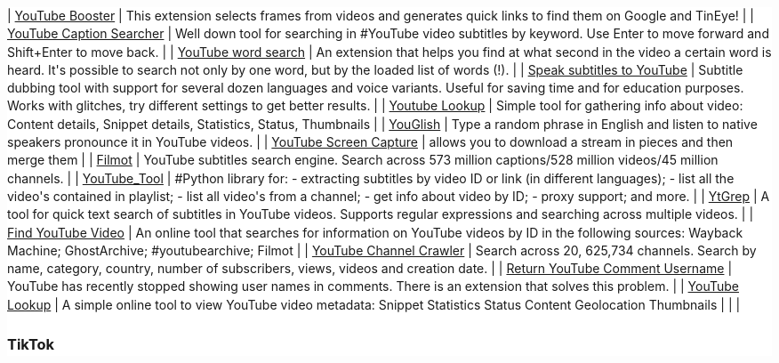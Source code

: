 | [YouTube Booster](https://chrome.google.com/webstore/detail/youtube-booster/dajnidicmkknmmbapmmmlemjdfolgjnf/related)                                            | This extension selects frames from videos and generates quick links to find them on Google and TinEye!                                                                                                                              |
| [YouTube Caption Searcher](https://chrome.google.com/webstore/detail/youtube-caption-searcher/aagdogpbnlhfcaaendmehjmdnepolaap/related)                          | Well down tool for searching in #YouTube video subtitles by keyword. Use Enter to move forward and Shift+Enter to move back.                                                                                                        |
| [YouTube word search](https://chrome.google.com/webstore/detail/youtube-word-searcher/jichoejagacnbcinlgncghhdegdlhbcj/related)                                  | An extension that helps you find at what second in the video a certain word is heard. It's possible to search not only by one word, but by the loaded list of words (!).                                                            |
| [Speak subtitles to YouTube](https://chrome.google.com/webstore/detail/speak-subtitles-for-youtu/fjoiihoancoimepbgfcmopaciegpigpa/related)                       | Subtitle dubbing tool with support for several dozen languages and voice variants. Useful for saving time and for education purposes. Works with glitches, try different settings to get better results.                            |
| [Youtube Lookup](https://youtube-lookup.vercel.app/)                                                                                                             | Simple tool for gathering info about video: Content details, Snippet details, Statistics, Status, Thumbnails                                                                                                                        |
| [YouGlish](https://youglish.com/)                                                                                                                                | Type a random phrase in English and listen to native speakers pronounce it in YouTube videos.                                                                                                                                       |
| [YouTube Screen Capture](https://github.com/mrwnwttk/youtube_stream_capture)                                                                                     | allows you to download a stream in pieces and then merge them                                                                                                                                                                       |
| [Filmot](https://filmot.com/)                                                                                                                                    | YouTube subtitles search engine. Search across 573 million captions/528 million videos/45 million channels.                                                                                                                         |
| [YouTube_Tool](https://github.com/nlitsme/youtube_tool)                                                                                                          | #Python library for: - extracting subtitles by video ID or link (in different languages); - list all the video's contained in playlist; - list all video's from a channel; - get info about video by ID; - proxy support; and more. |
| [YtGrep](https://pypi.org/project/ytgrep/)                                                                                                                       | A tool for quick text search of subtitles in YouTube videos. Supports regular expressions and searching across multiple videos.                                                                                                     |
| [Find YouTube Video](https://findyoutubevideo.thetechrobo.ca/)                                                                                                   | An online tool that searches for information on YouTube videos by ID in the following sources: Wayback Machine; GhostArchive; #youtubearchive; Filmot                                                                               |
| [YouTube Channel Crawler](https://channelcrawler.com/)                                                                                                           | Search across 20, 625,734 channels. Search by name, category, country, number of subscribers, views, videos and creation date.                                                                                                      |
| [Return YouTube Comment Username](https://chrome.google.com/webstore/detail/return-youtube-comment-us/kamibelompadnaekbellinmgbphoidmj)                          | YouTube has recently stopped showing user names in comments. There is an extension that solves this problem.                                                                                                                        |
| [YouTube Lookup](https://youtube-lookup.vercel.app/)                                                                                                             | A simple online tool to view YouTube video metadata: Snippet Statistics Status Content Geolocation Thumbnails                                                                                                                       |
|                                                                                                                                                                  |

### [](#tiktok)TikTok

